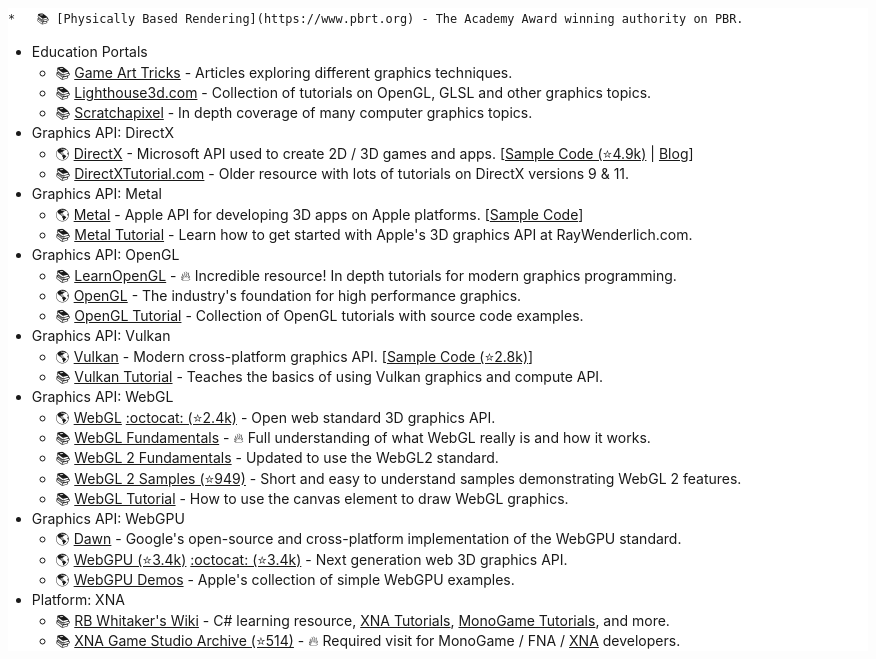     *   📚 [Physically Based Rendering](https://www.pbrt.org) - The Academy Award winning authority on PBR.
*   Education Portals
    *   📚 [Game Art Tricks](http://simonschreibt.de/game-art-tricks/) - Articles exploring different graphics techniques.
    *   📚 [Lighthouse3d.com](http://www.lighthouse3d.com/tutorials/) - Collection of tutorials on OpenGL, GLSL and other graphics topics.
    *   📚 [Scratchapixel](https://www.scratchapixel.com) - In depth coverage of many computer graphics topics.
*   Graphics API: DirectX
    *   🌎 [DirectX](https://docs.microsoft.com/en-us/windows/win32/directx) - Microsoft API used to create 2D / 3D games and apps. \[[Sample Code (⭐4.9k)](https://github.com/microsoft/DirectX-Graphics-Samples) | [Blog](https://devblogs.microsoft.com/directx/)]
    *   📚 [DirectXTutorial.com](http://www.directxtutorial.com/default.aspx) - Older resource with lots of tutorials on DirectX versions 9 & 11.
*   Graphics API: Metal
    *   🌎 [Metal](https://developer.apple.com/metal/) - Apple API for developing 3D apps on Apple platforms. \[[Sample Code](https://developer.apple.com/metal/sample-code/)]
    *   📚 [Metal Tutorial](https://www.raywenderlich.com/7475-metal-tutorial-getting-started) - Learn how to get started with Apple's 3D graphics API at RayWenderlich.com.
*   Graphics API: OpenGL
    *   📚 [LearnOpenGL](https://learnopengl.com) - 🔥 Incredible resource! In depth tutorials for modern graphics programming.
    *   🌎 [OpenGL](https://www.opengl.org/) - The industry's foundation for high performance graphics.
    *   📚 [OpenGL Tutorial](https://www.opengl-tutorial.org) - Collection of OpenGL tutorials with source code examples.
*   Graphics API: Vulkan
    *   🌎 [Vulkan](https://www.vulkan.org) - Modern cross-platform graphics API. \[[Sample Code (⭐2.8k)](https://github.com/khronosGroup/Vulkan-samples)]
    *   📚 [Vulkan Tutorial](https://vulkan-tutorial.com) - Teaches the basics of using Vulkan graphics and compute API.
*   Graphics API: WebGL
    *   🌎 [WebGL](https://www.khronos.org/webgl/) [:octocat: (⭐2.4k)](https://github.com/KhronosGroup/WebGL) - Open web standard 3D graphics API.
    *   📚 [WebGL Fundamentals](https://webglfundamentals.org) - 🔥 Full understanding of what WebGL really is and how it works.
    *   📚 [WebGL 2 Fundamentals](https://webgl2fundamentals.org) - Updated to use the WebGL2 standard.
    *   📚 [WebGL 2 Samples (⭐949)](https://github.com/WebGLSamples/WebGL2Samples) - Short and easy to understand samples demonstrating WebGL 2 features.
    *   📚 [WebGL Tutorial](https://developer.mozilla.org/en-US/docs/Web/API/WebGL_API/Tutorial) - How to use the canvas element to draw WebGL graphics.
*   Graphics API: WebGPU
    *   🌎 [Dawn](https://dawn.googlesource.com/dawn) - Google's open-source and cross-platform implementation of the WebGPU standard.
    *   🌎 [WebGPU (⭐3.4k)](https://github.com/gpuweb/gpuweb/wiki/Implementation-Status) [:octocat: (⭐3.4k)](https://github.com/gpuweb/gpuweb) - Next generation web 3D graphics API.
    *   🌎 [WebGPU Demos](https://webkit.org/demos/webgpu/) - Apple's collection of simple WebGPU examples.
*   Platform: XNA
    *   📚 [RB Whitaker's Wiki](http://rbwhitaker.wikidot.com/) - C# learning resource, [XNA Tutorials](http://rbwhitaker.wikidot.com/xna-tutorials), [MonoGame Tutorials](http://rbwhitaker.wikidot.com/monogame-tutorials), and more.
    *   📚 [XNA Game Studio Archive (⭐514)](https://github.com/SimonDarksideJ/XNAGameStudio) - 🔥 Required visit for MonoGame / FNA / [XNA](https://en.wikipedia.org/wiki/Microsoft_XNA) developers.

